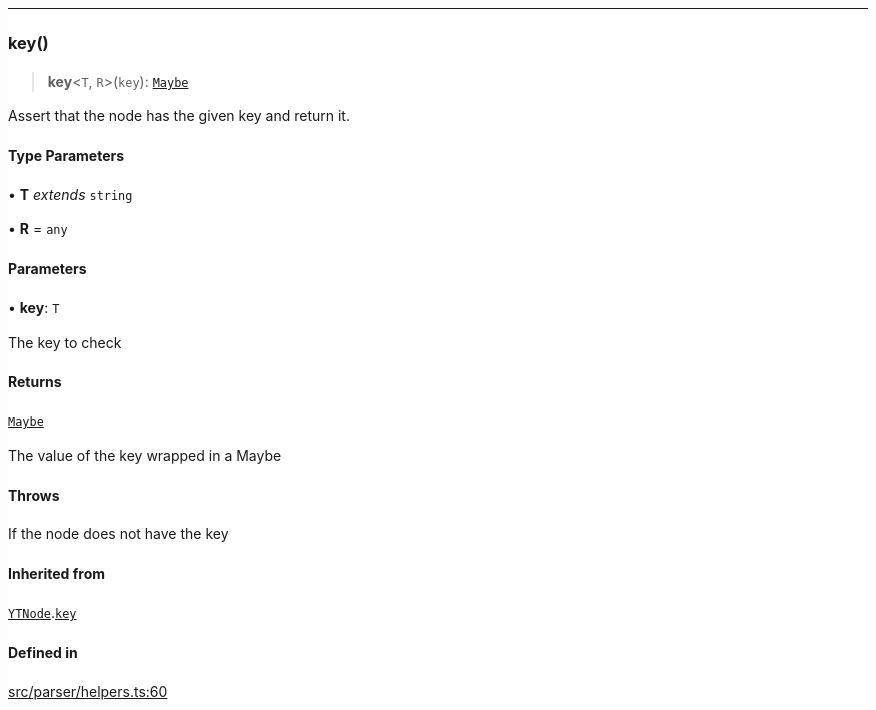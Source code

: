***

### key()

> **key**\<`T`, `R`\>(`key`): [`Maybe`](../../Helpers/classes/Maybe.md)

Assert that the node has the given key and return it.

#### Type Parameters

• **T** *extends* `string`

• **R** = `any`

#### Parameters

• **key**: `T`

The key to check

#### Returns

[`Maybe`](../../Helpers/classes/Maybe.md)

The value of the key wrapped in a Maybe

#### Throws

If the node does not have the key

#### Inherited from

[`YTNode`](../../Helpers/classes/YTNode.md).[`key`](../../Helpers/classes/YTNode.md#key)

#### Defined in

[src/parser/helpers.ts:60](https://github.com/LuanRT/YouTube.js/blob/fc5571629eca037af7de03f4b903da6add1f300b/src/parser/helpers.ts#L60)
